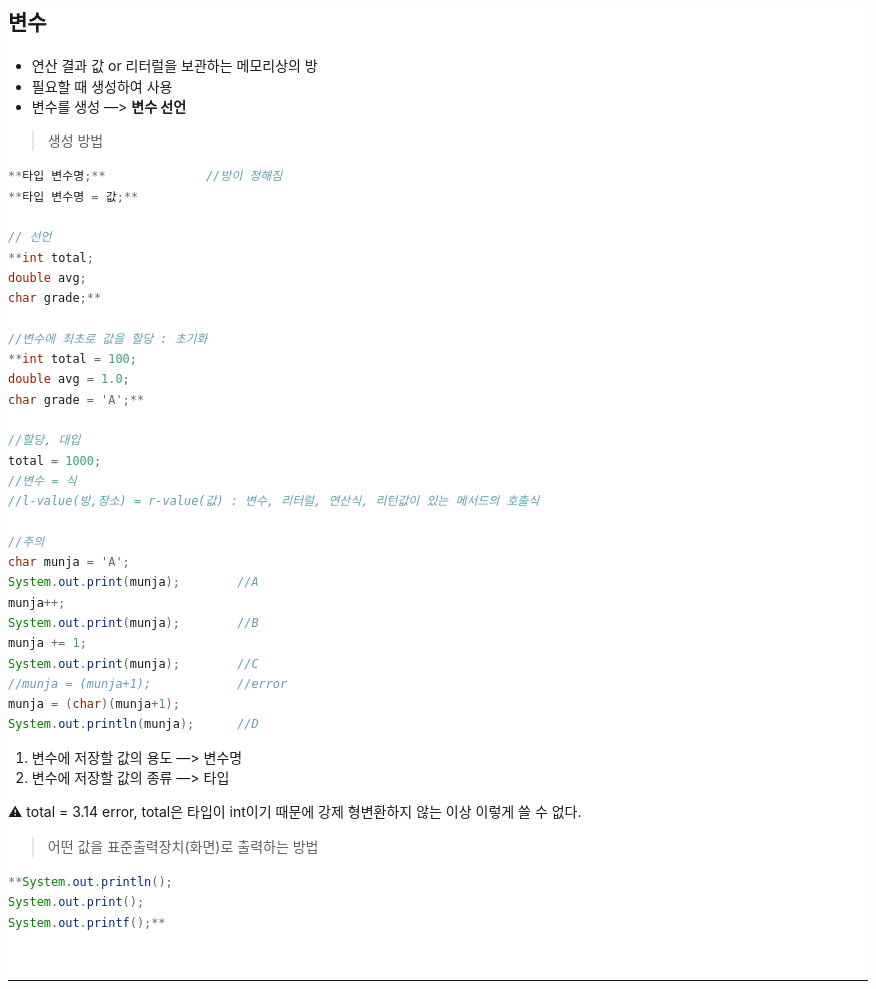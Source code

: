 ## 변수

- 연산 결과 값 or 리터럴을 보관하는 메모리상의 방
- 필요할 때 생성하여 사용
- 변수를 생성 —> **변수 선언**

> 생성 방법
> 

```java
**타입 변수명;**              //방이 정해짐
**타입 변수명 = 값;**

// 선언
**int total;
double avg;
char grade;**

//변수에 최초로 값을 할당 : 초기화
**int total = 100;
double avg = 1.0;
char grade = 'A';**          

//할당, 대입
total = 1000;              
//변수 = 식
//l-value(방,장소) = r-value(값) : 변수, 리터럴, 연산식, 리턴값이 있는 메서드의 호출식

//주의
char munja = 'A';  
System.out.print(munja);		//A
munja++;
System.out.print(munja); 		//B
munja += 1;
System.out.print(munja); 		//C
//munja = (munja+1); 			//error
munja = (char)(munja+1); 
System.out.println(munja);  	//D
```

1. 변수에 저장할 값의 용도 —> 변수명
2. 변수에 저장할 값의 종류 —> 타입

⚠️ total = 3.14 error, total은 타입이 int이기 때문에 강제 형변환하지 않는 이상 이렇게 쓸 수 없다.

> 어떤 값을 표준출력장치(화면)로 출력하는 방법
> 

```java
**System.out.println();
System.out.print();
System.out.printf();**
```
<br>

---